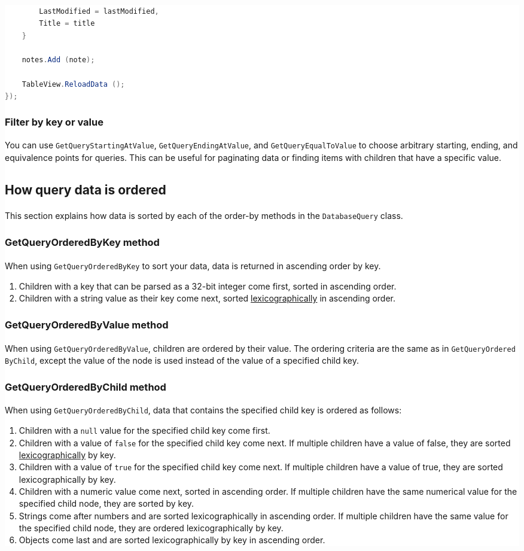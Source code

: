 ```csharp
		LastModified = lastModified,
		Title = title
	}
	
	notes.Add (note);

	TableView.ReloadData ();
});
```

### Filter by key or value

You can use `GetQueryStartingAtValue`, `GetQueryEndingAtValue`, and `GetQueryEqualToValue` to choose arbitrary starting, ending, and equivalence points for queries. This can be useful for paginating data or finding items with children that have a specific value.

## How query data is ordered

This section explains how data is sorted by each of the order-by methods in the `DatabaseQuery` class.

### GetQueryOrderedByKey method

When using `GetQueryOrderedByKey` to sort your data, data is returned in ascending order by key.

1. Children with a key that can be parsed as a 32-bit integer come first, sorted in ascending order.
2. Children with a string value as their key come next, sorted [lexicographically][9] in ascending order.

### GetQueryOrderedByValue method

When using `GetQueryOrderedByValue`, children are ordered by their value. The ordering criteria are the same as in `GetQueryOrderedByChild`, except the value of the node is used instead of the value of a specified child key.

### GetQueryOrderedByChild method

When using `GetQueryOrderedByChild`, data that contains the specified child key is ordered as follows:

1. Children with a `null` value for the specified child key come first.
2. Children with a value of `false` for the specified child key come next. If multiple children have a value of false, they are sorted [lexicographically][9] by key.
3. Children with a value of `true` for the specified child key come next. If multiple children have a value of true, they are sorted lexicographically by key.
4. Children with a numeric value come next, sorted in ascending order. If multiple children have the same numerical value for the specified child node, they are sorted by key.
5. Strings come after numbers and are sorted lexicographically in ascending order. If multiple children have the same value for the specified child node, they are ordered lexicographically by key.
6. Objects come last and are sorted lexicographically by key in ascending order.


[1]: https://firebase.google.com/console/
[2]: http://support.google.com/firebase/answer/7015592
[3]: https://components.xamarin.com/view/firebaseiosanalytics
[4]: https://firebase.google.com/docs/database/security/quickstart#sample-rules
[5]: https://firebase.google.com/docs/database/ios/structure-data#fanout
[6]: https://firebase.google.com/docs/reference/ios/firebasedatabase/interface_f_i_r_database_reference.html#a796bff455159479a44b225eeaa2ba9d6
[7]: https://firebase.google.com/docs/database/security/indexing-data
[8]: https://firebase.google.com/docs/database/ios/lists-of-data#data_order
[9]: http://en.wikipedia.org/wiki/Lexicographical_order
[10]: https://firebase.google.com/docs/database/ios/structure-data
[11]: https://firebase.googleblog.com/2015/10/best-practices-for-ios-uiviewcontroller_6.html
[12]: https://bugzilla.xamarin.com/show_bug.cgi?id=43689
[13]: https://firebase.google.com/docs/database/security/
[14]: https://firebase.google.com/docs/database/security/quickstart
[15]: https://firebase.google.com/docs/database/security/securing-data
[16]: https://firebase.google.com/docs/database/security/user-security
[17]: https://firebase.google.com/docs/database/security/indexing-data
[18]: https://firebase.google.com/docs/database/rest/app-management